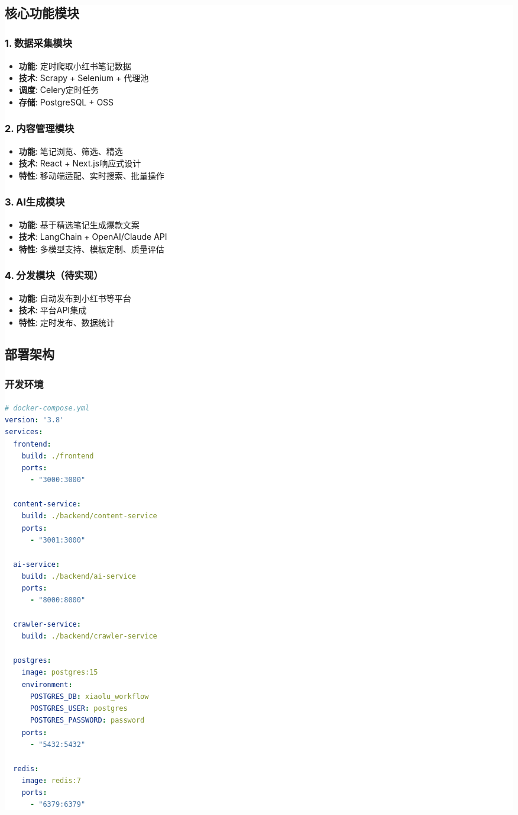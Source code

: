 ## 核心功能模块

### 1. 数据采集模块
- **功能**: 定时爬取小红书笔记数据
- **技术**: Scrapy + Selenium + 代理池
- **调度**: Celery定时任务
- **存储**: PostgreSQL + OSS

### 2. 内容管理模块
- **功能**: 笔记浏览、筛选、精选
- **技术**: React + Next.js响应式设计
- **特性**: 移动端适配、实时搜索、批量操作

### 3. AI生成模块
- **功能**: 基于精选笔记生成爆款文案
- **技术**: LangChain + OpenAI/Claude API
- **特性**: 多模型支持、模板定制、质量评估

### 4. 分发模块（待实现）
- **功能**: 自动发布到小红书等平台
- **技术**: 平台API集成
- **特性**: 定时发布、数据统计

## 部署架构

### 开发环境
```yaml
# docker-compose.yml
version: '3.8'
services:
  frontend:
    build: ./frontend
    ports:
      - "3000:3000"
  
  content-service:
    build: ./backend/content-service
    ports:
      - "3001:3000"
  
  ai-service:
    build: ./backend/ai-service
    ports:
      - "8000:8000"
  
  crawler-service:
    build: ./backend/crawler-service
  
  postgres:
    image: postgres:15
    environment:
      POSTGRES_DB: xiaolu_workflow
      POSTGRES_USER: postgres
      POSTGRES_PASSWORD: password
    ports:
      - "5432:5432"
  
  redis:
    image: redis:7
    ports:
      - "6379:6379"
```